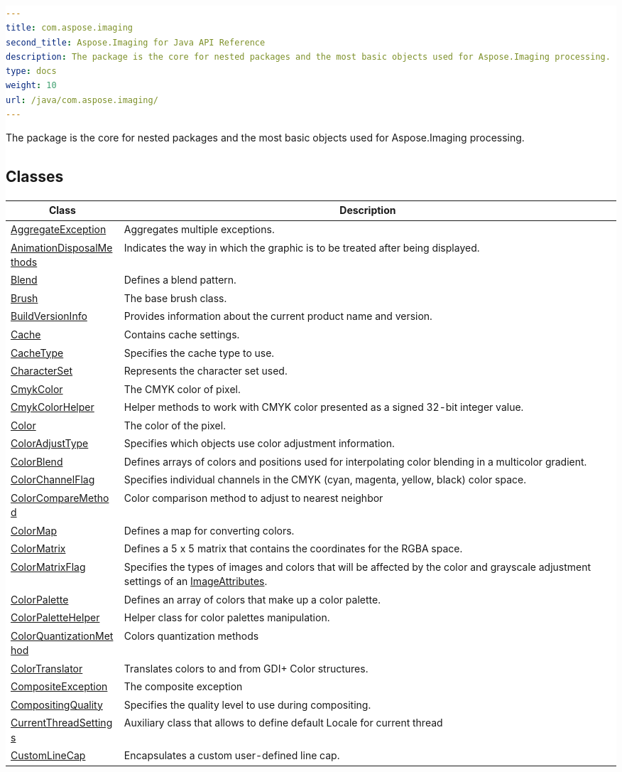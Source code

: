 ```yaml
---
title: com.aspose.imaging
second_title: Aspose.Imaging for Java API Reference
description: The package is the core for nested packages and the most basic objects used for Aspose.Imaging processing.
type: docs
weight: 10
url: /java/com.aspose.imaging/
---
```


The package is the core for nested packages and the most basic objects used for Aspose.Imaging processing.


## Classes

| Class | Description |
| --- | --- |
| [AggregateException](../com.aspose.imaging/aggregateexception) | Aggregates multiple exceptions. |
| [AnimationDisposalMethods](../com.aspose.imaging/animationdisposalmethods) | Indicates the way in which the graphic is to be treated after being displayed. |
| [Blend](../com.aspose.imaging/blend) | Defines a blend pattern. |
| [Brush](../com.aspose.imaging/brush) | The base brush class. |
| [BuildVersionInfo](../com.aspose.imaging/buildversioninfo) | Provides information about the current product name and version. |
| [Cache](../com.aspose.imaging/cache) | Contains cache settings. |
| [CacheType](../com.aspose.imaging/cachetype) | Specifies the cache type to use. |
| [CharacterSet](../com.aspose.imaging/characterset) | Represents the character set used. |
| [CmykColor](../com.aspose.imaging/cmykcolor) | The CMYK color of pixel. |
| [CmykColorHelper](../com.aspose.imaging/cmykcolorhelper) | Helper methods to work with CMYK color presented as a signed 32-bit integer value. |
| [Color](../com.aspose.imaging/color) | The color of the pixel. |
| [ColorAdjustType](../com.aspose.imaging/coloradjusttype) | Specifies which objects use color adjustment information. |
| [ColorBlend](../com.aspose.imaging/colorblend) | Defines arrays of colors and positions used for interpolating color blending in a multicolor gradient. |
| [ColorChannelFlag](../com.aspose.imaging/colorchannelflag) | Specifies individual channels in the CMYK (cyan, magenta, yellow, black) color space. |
| [ColorCompareMethod](../com.aspose.imaging/colorcomparemethod) | Color comparison method to adjust to nearest neighbor |
| [ColorMap](../com.aspose.imaging/colormap) | Defines a map for converting colors. |
| [ColorMatrix](../com.aspose.imaging/colormatrix) | Defines a 5 x 5 matrix that contains the coordinates for the RGBA space. |
| [ColorMatrixFlag](../com.aspose.imaging/colormatrixflag) | Specifies the types of images and colors that will be affected by the color and grayscale adjustment settings of an [ImageAttributes](../com.aspose.imaging/imageattributes). |
| [ColorPalette](../com.aspose.imaging/colorpalette) | Defines an array of colors that make up a color palette. |
| [ColorPaletteHelper](../com.aspose.imaging/colorpalettehelper) | Helper class for color palettes manipulation. |
| [ColorQuantizationMethod](../com.aspose.imaging/colorquantizationmethod) | Colors quantization methods |
| [ColorTranslator](../com.aspose.imaging/colortranslator) | Translates colors to and from GDI+ Color structures. |
| [CompositeException](../com.aspose.imaging/compositeexception) | The composite exception |
| [CompositingQuality](../com.aspose.imaging/compositingquality) | Specifies the quality level to use during compositing. |
| [CurrentThreadSettings](../com.aspose.imaging/currentthreadsettings) | Auxiliary class that allows to define default Locale for current thread |
| [CustomLineCap](../com.aspose.imaging/customlinecap) | Encapsulates a custom user-defined line cap. |